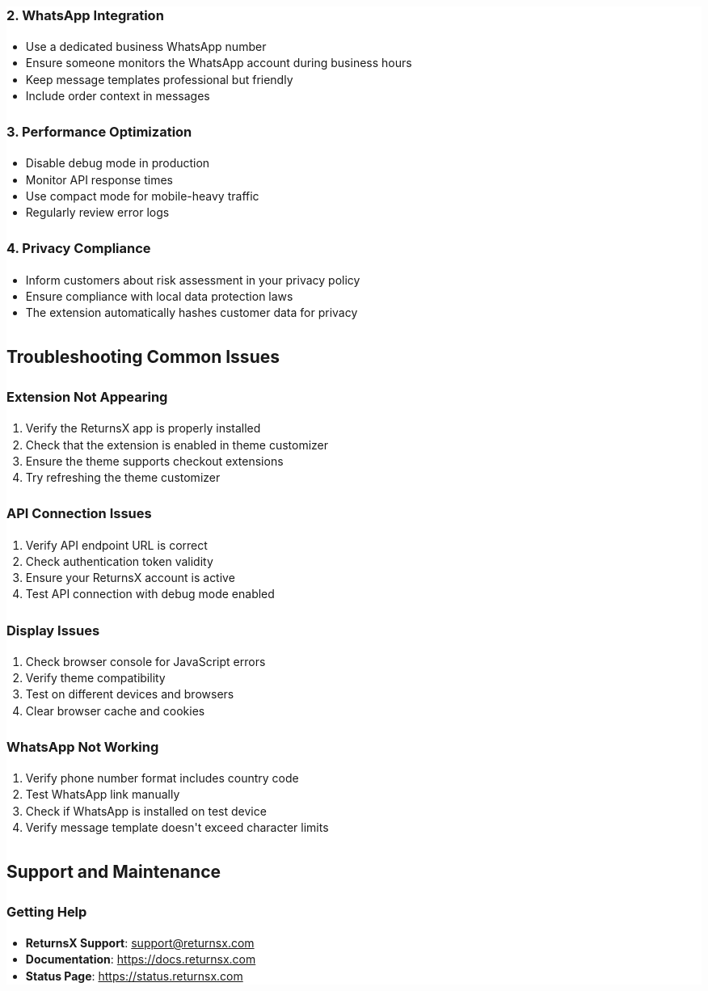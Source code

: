 ### 2. WhatsApp Integration
- Use a dedicated business WhatsApp number
- Ensure someone monitors the WhatsApp account during business hours
- Keep message templates professional but friendly
- Include order context in messages

### 3. Performance Optimization
- Disable debug mode in production
- Monitor API response times
- Use compact mode for mobile-heavy traffic
- Regularly review error logs

### 4. Privacy Compliance
- Inform customers about risk assessment in your privacy policy
- Ensure compliance with local data protection laws
- The extension automatically hashes customer data for privacy

## Troubleshooting Common Issues

### Extension Not Appearing
1. Verify the ReturnsX app is properly installed
2. Check that the extension is enabled in theme customizer
3. Ensure the theme supports checkout extensions
4. Try refreshing the theme customizer

### API Connection Issues
1. Verify API endpoint URL is correct
2. Check authentication token validity
3. Ensure your ReturnsX account is active
4. Test API connection with debug mode enabled

### Display Issues
1. Check browser console for JavaScript errors
2. Verify theme compatibility
3. Test on different devices and browsers
4. Clear browser cache and cookies

### WhatsApp Not Working
1. Verify phone number format includes country code
2. Test WhatsApp link manually
3. Check if WhatsApp is installed on test device
4. Verify message template doesn't exceed character limits

## Support and Maintenance

### Getting Help
- **ReturnsX Support**: support@returnsx.com
- **Documentation**: https://docs.returnsx.com
- **Status Page**: https://status.returnsx.com
